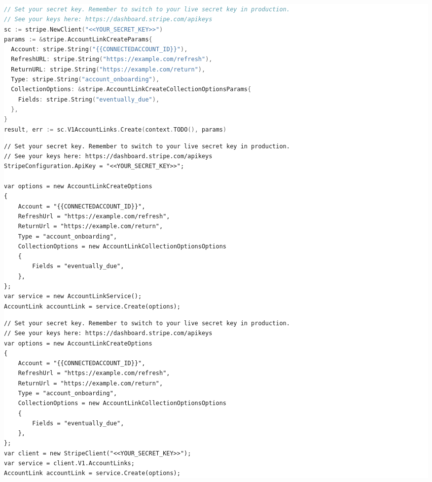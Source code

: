 ```go
// Set your secret key. Remember to switch to your live secret key in production.
// See your keys here: https://dashboard.stripe.com/apikeys
sc := stripe.NewClient("<<YOUR_SECRET_KEY>>")
params := &stripe.AccountLinkCreateParams{
  Account: stripe.String("{{CONNECTEDACCOUNT_ID}}"),
  RefreshURL: stripe.String("https://example.com/refresh"),
  ReturnURL: stripe.String("https://example.com/return"),
  Type: stripe.String("account_onboarding"),
  CollectionOptions: &stripe.AccountLinkCreateCollectionOptionsParams{
    Fields: stripe.String("eventually_due"),
  },
}
result, err := sc.V1AccountLinks.Create(context.TODO(), params)
```

```dotnet
// Set your secret key. Remember to switch to your live secret key in production.
// See your keys here: https://dashboard.stripe.com/apikeys
StripeConfiguration.ApiKey = "<<YOUR_SECRET_KEY>>";

var options = new AccountLinkCreateOptions
{
    Account = "{{CONNECTEDACCOUNT_ID}}",
    RefreshUrl = "https://example.com/refresh",
    ReturnUrl = "https://example.com/return",
    Type = "account_onboarding",
    CollectionOptions = new AccountLinkCollectionOptionsOptions
    {
        Fields = "eventually_due",
    },
};
var service = new AccountLinkService();
AccountLink accountLink = service.Create(options);
```

```dotnet
// Set your secret key. Remember to switch to your live secret key in production.
// See your keys here: https://dashboard.stripe.com/apikeys
var options = new AccountLinkCreateOptions
{
    Account = "{{CONNECTEDACCOUNT_ID}}",
    RefreshUrl = "https://example.com/refresh",
    ReturnUrl = "https://example.com/return",
    Type = "account_onboarding",
    CollectionOptions = new AccountLinkCollectionOptionsOptions
    {
        Fields = "eventually_due",
    },
};
var client = new StripeClient("<<YOUR_SECRET_KEY>>");
var service = client.V1.AccountLinks;
AccountLink accountLink = service.Create(options);
```
